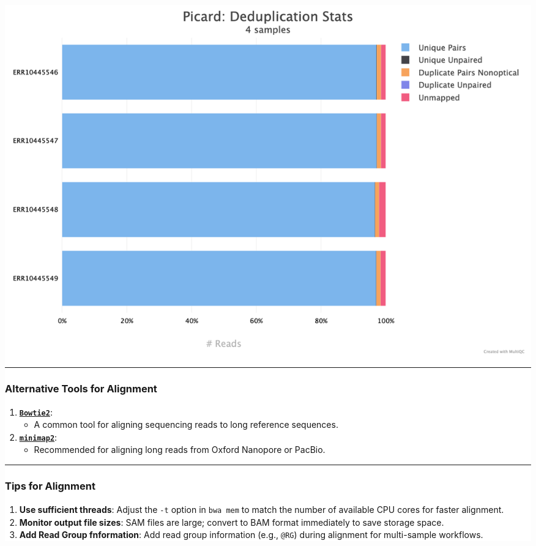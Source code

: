 ![](images/picard_deduplication_stats.png)

------------------------------------------------------------------------

### Alternative Tools for Alignment

1.  [**`Bowtie2`**](https://bowtie-bio.sourceforge.net/bowtie2/index.shtml):
    - A common tool for aligning sequencing reads to long reference
      sequences.
2.  [**`minimap2`**](https://github.com/lh3/minimap2):
    - Recommended for aligning long reads from Oxford Nanopore or
      PacBio.

------------------------------------------------------------------------

### Tips for Alignment

1.  **Use sufficient threads**: Adjust the `-t` option in `bwa mem` to
    match the number of available CPU cores for faster alignment.
2.  **Monitor output file sizes**: SAM files are large; convert to BAM
    format immediately to save storage space.
3.  **Add Read Group fnformation**: Add read group information (e.g.,
    `@RG`) during alignment for multi-sample workflows.
